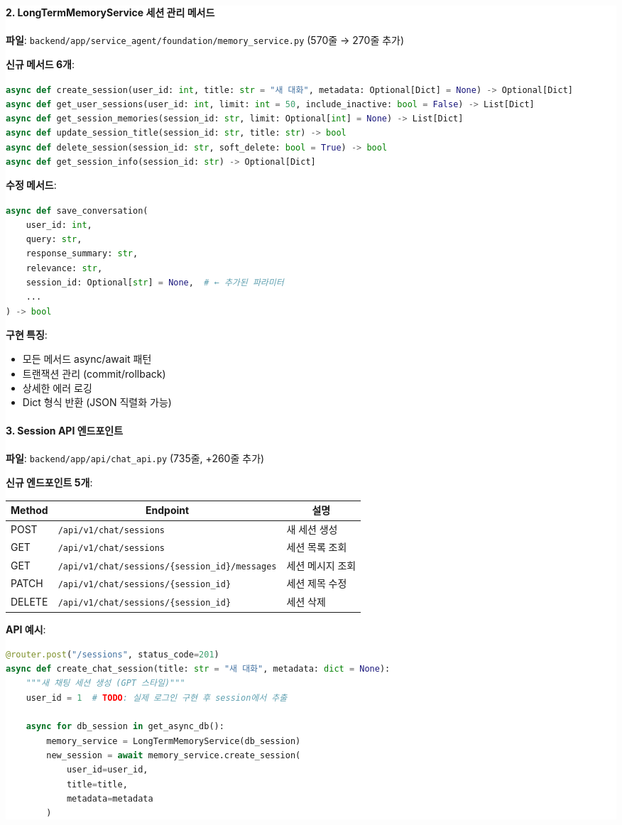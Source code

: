 #### 2. LongTermMemoryService 세션 관리 메서드

**파일**: `backend/app/service_agent/foundation/memory_service.py` (570줄 → 270줄 추가)

**신규 메서드 6개**:

```python
async def create_session(user_id: int, title: str = "새 대화", metadata: Optional[Dict] = None) -> Optional[Dict]
async def get_user_sessions(user_id: int, limit: int = 50, include_inactive: bool = False) -> List[Dict]
async def get_session_memories(session_id: str, limit: Optional[int] = None) -> List[Dict]
async def update_session_title(session_id: str, title: str) -> bool
async def delete_session(session_id: str, soft_delete: bool = True) -> bool
async def get_session_info(session_id: str) -> Optional[Dict]
```

**수정 메서드**:
```python
async def save_conversation(
    user_id: int,
    query: str,
    response_summary: str,
    relevance: str,
    session_id: Optional[str] = None,  # ← 추가된 파라미터
    ...
) -> bool
```

**구현 특징**:
- 모든 메서드 async/await 패턴
- 트랜잭션 관리 (commit/rollback)
- 상세한 에러 로깅
- Dict 형식 반환 (JSON 직렬화 가능)

#### 3. Session API 엔드포인트

**파일**: `backend/app/api/chat_api.py` (735줄, +260줄 추가)

**신규 엔드포인트 5개**:

| Method | Endpoint | 설명 |
|--------|----------|------|
| POST | `/api/v1/chat/sessions` | 새 세션 생성 |
| GET | `/api/v1/chat/sessions` | 세션 목록 조회 |
| GET | `/api/v1/chat/sessions/{session_id}/messages` | 세션 메시지 조회 |
| PATCH | `/api/v1/chat/sessions/{session_id}` | 세션 제목 수정 |
| DELETE | `/api/v1/chat/sessions/{session_id}` | 세션 삭제 |

**API 예시**:

```python
@router.post("/sessions", status_code=201)
async def create_chat_session(title: str = "새 대화", metadata: dict = None):
    """새 채팅 세션 생성 (GPT 스타일)"""
    user_id = 1  # TODO: 실제 로그인 구현 후 session에서 추출

    async for db_session in get_async_db():
        memory_service = LongTermMemoryService(db_session)
        new_session = await memory_service.create_session(
            user_id=user_id,
            title=title,
            metadata=metadata
        )

```